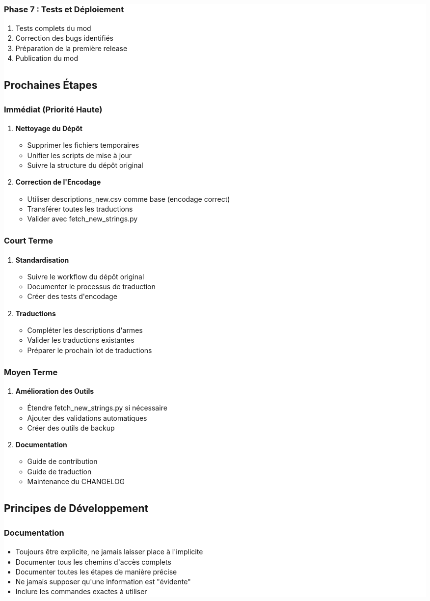 ### Phase 7 : Tests et Déploiement
1. Tests complets du mod
2. Correction des bugs identifiés
3. Préparation de la première release
4. Publication du mod

## Prochaines Étapes

### Immédiat (Priorité Haute)
1. **Nettoyage du Dépôt**
   - Supprimer les fichiers temporaires
   - Unifier les scripts de mise à jour
   - Suivre la structure du dépôt original

2. **Correction de l'Encodage**
   - Utiliser descriptions_new.csv comme base (encodage correct)
   - Transférer toutes les traductions
   - Valider avec fetch_new_strings.py

### Court Terme
1. **Standardisation**
   - Suivre le workflow du dépôt original
   - Documenter le processus de traduction
   - Créer des tests d'encodage

2. **Traductions**
   - Compléter les descriptions d'armes
   - Valider les traductions existantes
   - Préparer le prochain lot de traductions

### Moyen Terme
1. **Amélioration des Outils**
   - Étendre fetch_new_strings.py si nécessaire
   - Ajouter des validations automatiques
   - Créer des outils de backup

2. **Documentation**
   - Guide de contribution
   - Guide de traduction
   - Maintenance du CHANGELOG

## Principes de Développement

### Documentation
- Toujours être explicite, ne jamais laisser place à l'implicite
- Documenter tous les chemins d'accès complets
- Documenter toutes les étapes de manière précise
- Ne jamais supposer qu'une information est "évidente"
- Inclure les commandes exactes à utiliser
